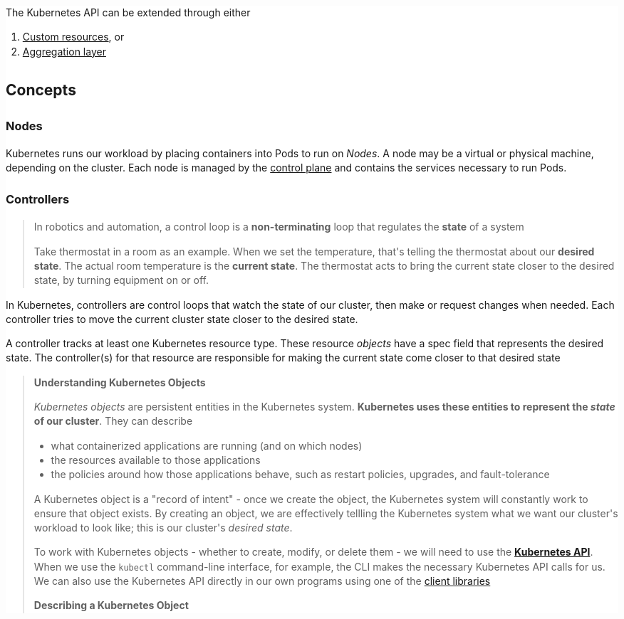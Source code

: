 The Kubernetes API can be extended through either

1. [Custom resources][custom resources], or
2. [Aggregation layer](https://kubernetes.io/docs/concepts/extend-kubernetes/api-extension/apiserver-aggregation/)

Concepts
--------

### Nodes

Kubernetes runs our workload by placing containers into Pods to run on _Nodes_. A node may be a virtual or physical
machine, depending on the cluster. Each node is managed by the [control plane](#control-plane) and contains the services 
necessary to run Pods.

### Controllers

> In robotics and automation, a control loop is a **non-terminating** loop that regulates the **state** of a system
> 
> Take thermostat in a room as an example. When we set the temperature, that's telling the thermostat about our
> **desired state**. The actual room temperature is the **current state**. The thermostat acts to bring the current
> state closer to the desired state, by turning equipment on or off.

In Kubernetes, controllers are control loops that watch the state of our cluster, then make or request changes when
needed. Each controller tries to move the current cluster state closer to the desired state.

A controller tracks at least one Kubernetes resource type. These resource _objects_ have a spec field that represents
the desired state. The controller(s) for that resource are responsible for making the current state come closer to that
desired state

> **Understanding Kubernetes Objects**
> 
> _Kubernetes objects_ are persistent entities in the Kubernetes system. **Kubernetes uses these entities to represent
> the _state_ of our cluster**. They can describe
> 
> * what containerized applications are running (and on which nodes)
> * the resources available to those applications
> * the policies around how those applications behave, such as restart policies, upgrades, and fault-tolerance
>
> A Kubernetes object is a "record of intent" - once we create the object, the Kubernetes system will constantly work to
> ensure that object exists. By creating an object, we are effectively tellling the Kubernetes system what we want our
> cluster's workload to look like; this is our cluster's _desired state_.
> 
> To work with Kubernetes objects - whether to create, modify, or delete them - we will need to use the
> [**Kubernetes API**](#kubernetes-api). When we use the `kubectl` command-line interface, for example, the CLI makes
> the necessary Kubernetes API calls for us. We can also use the Kubernetes API directly in our own programs using one
> of the [client libraries][client libraries]
> 
> **Describing a Kubernetes Object**
> 

[CRI]: https://github.com/kubernetes/community/blob/master/contributors/devel/sig-node/container-runtime-interface.md
[root user tasks]: https://docs.aws.amazon.com/general/latest/gr/root-vs-iam.html#aws_tasks-that-require-root
[create IAM admin]: https://docs.aws.amazon.com/IAM/latest/UserGuide/getting-started_create-admin-group.html
[Installing kubectl]: https://docs.aws.amazon.com/eks/latest/userguide/install-kubectl.html
[Installing eksctl]: https://docs.aws.amazon.com/eks/latest/userguide/eksctl.html
[client libraries]: https://kubernetes.io/docs/reference/using-api/client-libraries/
[custom resources]: https://kubernetes.io/docs/concepts/extend-kubernetes/api-extension/custom-resources/